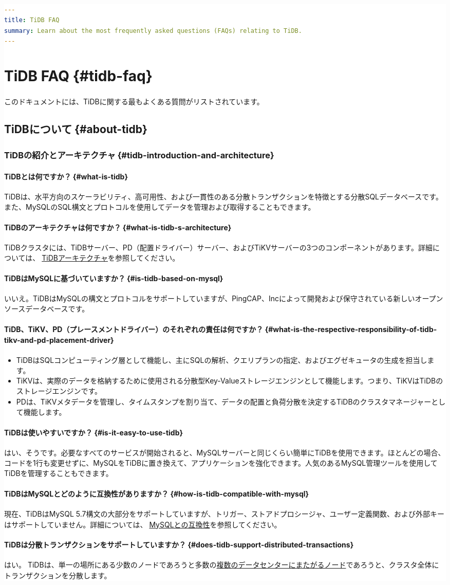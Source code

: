 ```yaml
---
title: TiDB FAQ
summary: Learn about the most frequently asked questions (FAQs) relating to TiDB.
---
```


# TiDB FAQ {#tidb-faq}



このドキュメントには、TiDBに関する最もよくある質問がリストされています。

## TiDBについて {#about-tidb}

### TiDBの紹介とアーキテクチャ {#tidb-introduction-and-architecture}

#### TiDBとは何ですか？ {#what-is-tidb}

TiDBは、水平方向のスケーラビリティ、高可用性、および一貫性のある分散トランザクションを特徴とする分散SQLデータベースです。また、MySQLのSQL構文とプロトコルを使用してデータを管理および取得することもできます。

#### TiDBのアーキテクチャは何ですか？ {#what-is-tidb-s-architecture}

TiDBクラスタには、TiDBサーバー、PD（配置ドライバー）サーバー、およびTiKVサーバーの3つのコンポーネントがあります。詳細については、 [TiDBアーキテクチャ](/tidb-architecture.md)を参照してください。

#### TiDBはMySQLに基づいていますか？ {#is-tidb-based-on-mysql}

いいえ。TiDBはMySQLの構文とプロトコルをサポートしていますが、PingCAP、Incによって開発および保守されている新しいオープンソースデータベースです。

#### TiDB、TiKV、PD（プレースメントドライバー）のそれぞれの責任は何ですか？ {#what-is-the-respective-responsibility-of-tidb-tikv-and-pd-placement-driver}

-   TiDBはSQLコンピューティング層として機能し、主にSQLの解析、クエリプランの指定、およびエグゼキュータの生成を担当します。
-   TiKVは、実際のデータを格納するために使用される分散型Key-Valueストレージエンジンとして機能します。つまり、TiKVはTiDBのストレージエンジンです。
-   PDは、TiKVメタデータを管理し、タイムスタンプを割り当て、データの配置と負荷分散を決定するTiDBのクラスタマネージャーとして機能します。

#### TiDBは使いやすいですか？ {#is-it-easy-to-use-tidb}

はい、そうです。必要なすべてのサービスが開始されると、MySQLサーバーと同じくらい簡単にTiDBを使用できます。ほとんどの場合、コードを1行も変更せずに、MySQLをTiDBに置き換えて、アプリケーションを強化できます。人気のあるMySQL管理ツールを使用してTiDBを管理することもできます。

#### TiDBはMySQLとどのように互換性がありますか？ {#how-is-tidb-compatible-with-mysql}

現在、TiDBはMySQL 5.7構文の大部分をサポートしていますが、トリガー、ストアドプロシージャ、ユーザー定義関数、および外部キーはサポートしていません。詳細については、 [MySQLとの互換性](/mysql-compatibility.md)を参照してください。

#### TiDBは分散トランザクションをサポートしていますか？ {#does-tidb-support-distributed-transactions}

はい。 TiDBは、単一の場所にある少数のノードであろうと多数の[複数のデータセンターにまたがるノード](/multi-data-centers-in-one-city-deployment.md)であろうと、クラスタ全体にトランザクションを分散します。

